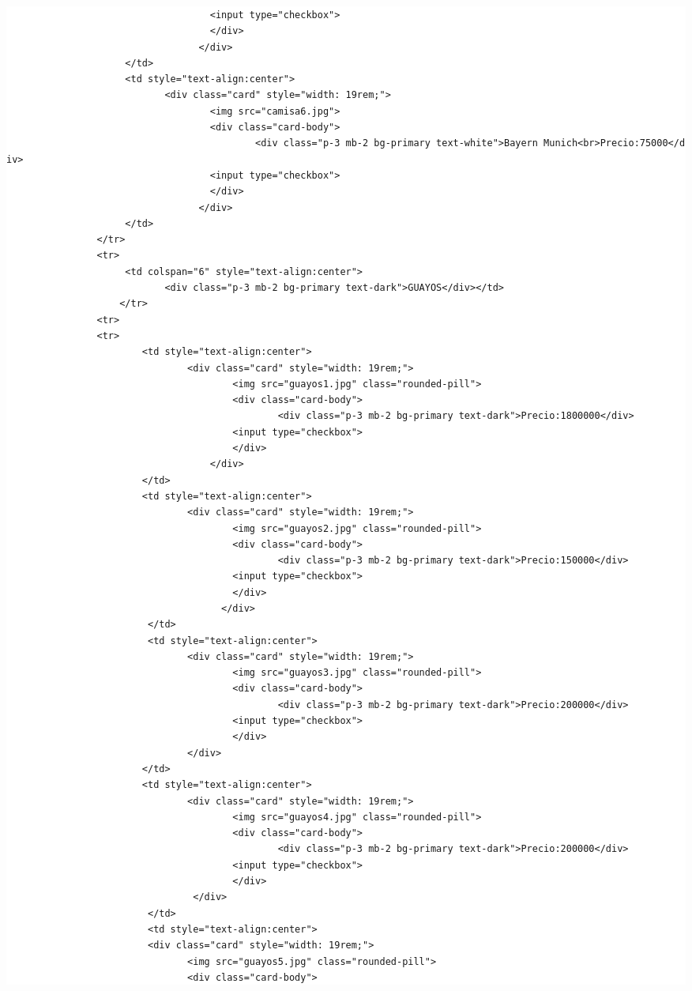                                         <input type="checkbox">
                                        </div>
                                      </div>
                         </td>
                         <td style="text-align:center">
                                <div class="card" style="width: 19rem;">
                                        <img src="camisa6.jpg">
                                        <div class="card-body">
                                                <div class="p-3 mb-2 bg-primary text-white">Bayern Munich<br>Precio:75000</div>
                                        <input type="checkbox">
                                        </div>
                                      </div>
                         </td>
                    </tr>
                    <tr>
                         <td colspan="6" style="text-align:center">
                                <div class="p-3 mb-2 bg-primary text-dark">GUAYOS</div></td>
                        </tr>
                    <tr>
                    <tr>
                            <td style="text-align:center">
                                    <div class="card" style="width: 19rem;">
                                            <img src="guayos1.jpg" class="rounded-pill">
                                            <div class="card-body">
                                                    <div class="p-3 mb-2 bg-primary text-dark">Precio:1800000</div>
                                            <input type="checkbox">
                                            </div>
                                        </div>
                            </td>
                            <td style="text-align:center">
                                    <div class="card" style="width: 19rem;">
                                            <img src="guayos2.jpg" class="rounded-pill">
                                            <div class="card-body">
                                                    <div class="p-3 mb-2 bg-primary text-dark">Precio:150000</div>
                                            <input type="checkbox">
                                            </div>
                                          </div>
                             </td>
                             <td style="text-align:center">
                                    <div class="card" style="width: 19rem;">
                                            <img src="guayos3.jpg" class="rounded-pill">
                                            <div class="card-body">
                                                    <div class="p-3 mb-2 bg-primary text-dark">Precio:200000</div>
                                            <input type="checkbox">
                                            </div>
                                    </div>
                            </td>
                            <td style="text-align:center">
                                    <div class="card" style="width: 19rem;">
                                            <img src="guayos4.jpg" class="rounded-pill">
                                            <div class="card-body">
                                                    <div class="p-3 mb-2 bg-primary text-dark">Precio:200000</div>
                                            <input type="checkbox">
                                            </div>
                                     </div>
                             </td>
                             <td style="text-align:center">
                             <div class="card" style="width: 19rem;">
                                    <img src="guayos5.jpg" class="rounded-pill">
                                    <div class="card-body">